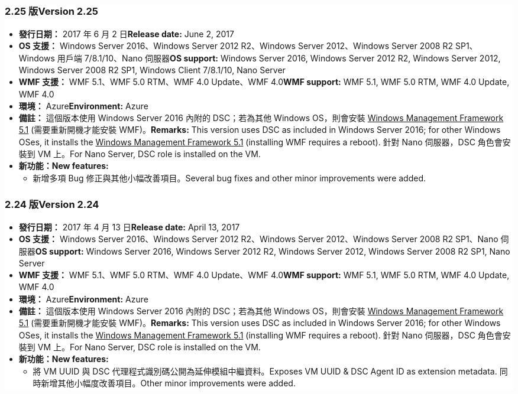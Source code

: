 ### <a name="version-225"></a><span data-ttu-id="85d8c-166">2\.25 版</span><span class="sxs-lookup"><span data-stu-id="85d8c-166">Version 2.25</span></span>

- <span data-ttu-id="85d8c-167">**發行日期：** 2017 年 6 月 2 日</span><span class="sxs-lookup"><span data-stu-id="85d8c-167">**Release date:** June 2, 2017</span></span>
- <span data-ttu-id="85d8c-168">**OS 支援：** Windows Server 2016、Windows Server 2012 R2、Windows Server 2012、Windows Server 2008 R2 SP1、Windows 用戶端 7/8.1/10、Nano 伺服器</span><span class="sxs-lookup"><span data-stu-id="85d8c-168">**OS support:** Windows Server 2016, Windows Server 2012 R2, Windows Server 2012, Windows Server 2008 R2 SP1, Windows Client 7/8.1/10, Nano Server</span></span>
- <span data-ttu-id="85d8c-169">**WMF 支援：** WMF 5.1、WMF 5.0 RTM、WMF 4.0 Update、WMF 4.0</span><span class="sxs-lookup"><span data-stu-id="85d8c-169">**WMF support:** WMF 5.1, WMF 5.0 RTM, WMF 4.0 Update, WMF 4.0</span></span>
- <span data-ttu-id="85d8c-170">**環境：** Azure</span><span class="sxs-lookup"><span data-stu-id="85d8c-170">**Environment:** Azure</span></span>
- <span data-ttu-id="85d8c-171">**備註：** 這個版本使用 Windows Server 2016 內附的 DSC；若為其他 Windows OS，則會安裝 [Windows Management Framework 5.1](https://blogs.msdn.microsoft.com/powershell/2016/12/06/wmf-5-1-releasing-january-2017/) (需要重新開機才能安裝 WMF)。</span><span class="sxs-lookup"><span data-stu-id="85d8c-171">**Remarks:** This version uses DSC as included in Windows Server 2016; for other Windows OSes, it installs the [Windows Management Framework 5.1](https://blogs.msdn.microsoft.com/powershell/2016/12/06/wmf-5-1-releasing-january-2017/) (installing WMF requires a reboot).</span></span> <span data-ttu-id="85d8c-172">針對 Nano 伺服器，DSC 角色會安裝到 VM 上。</span><span class="sxs-lookup"><span data-stu-id="85d8c-172">For Nano Server, DSC role is installed on the VM.</span></span>
- <span data-ttu-id="85d8c-173">**新功能：**</span><span class="sxs-lookup"><span data-stu-id="85d8c-173">**New features:**</span></span>
  - <span data-ttu-id="85d8c-174">新增多項 Bug 修正與其他小幅改善項目。</span><span class="sxs-lookup"><span data-stu-id="85d8c-174">Several bug fixes and other minor improvements were added.</span></span>

### <a name="version-224"></a><span data-ttu-id="85d8c-175">2\.24 版</span><span class="sxs-lookup"><span data-stu-id="85d8c-175">Version 2.24</span></span>

- <span data-ttu-id="85d8c-176">**發行日期：** 2017 年 4 月 13 日</span><span class="sxs-lookup"><span data-stu-id="85d8c-176">**Release date:** April 13, 2017</span></span>
- <span data-ttu-id="85d8c-177">**OS 支援：** Windows Server 2016、Windows Server 2012 R2、Windows Server 2012、Windows Server 2008 R2 SP1、Nano 伺服器</span><span class="sxs-lookup"><span data-stu-id="85d8c-177">**OS support:** Windows Server 2016, Windows Server 2012 R2, Windows Server 2012, Windows Server 2008 R2 SP1, Nano Server</span></span>
- <span data-ttu-id="85d8c-178">**WMF 支援：** WMF 5.1、WMF 5.0 RTM、WMF 4.0 Update、WMF 4.0</span><span class="sxs-lookup"><span data-stu-id="85d8c-178">**WMF support:** WMF 5.1, WMF 5.0 RTM, WMF 4.0 Update, WMF 4.0</span></span>
- <span data-ttu-id="85d8c-179">**環境：** Azure</span><span class="sxs-lookup"><span data-stu-id="85d8c-179">**Environment:** Azure</span></span>
- <span data-ttu-id="85d8c-180">**備註：** 這個版本使用 Windows Server 2016 內附的 DSC；若為其他 Windows OS，則會安裝 [Windows Management Framework 5.1](https://blogs.msdn.microsoft.com/powershell/2016/12/06/wmf-5-1-releasing-january-2017/) (需要重新開機才能安裝 WMF)。</span><span class="sxs-lookup"><span data-stu-id="85d8c-180">**Remarks:** This version uses DSC as included in Windows Server 2016; for other Windows OSes, it installs the [Windows Management Framework 5.1](https://blogs.msdn.microsoft.com/powershell/2016/12/06/wmf-5-1-releasing-january-2017/) (installing WMF requires a reboot).</span></span> <span data-ttu-id="85d8c-181">針對 Nano 伺服器，DSC 角色會安裝到 VM 上。</span><span class="sxs-lookup"><span data-stu-id="85d8c-181">For Nano Server, DSC role is installed on the VM.</span></span>
- <span data-ttu-id="85d8c-182">**新功能：**</span><span class="sxs-lookup"><span data-stu-id="85d8c-182">**New features:**</span></span>
  - <span data-ttu-id="85d8c-183">將 VM UUID 與 DSC 代理程式識別碼公開為延伸模組中繼資料。</span><span class="sxs-lookup"><span data-stu-id="85d8c-183">Exposes VM UUID & DSC Agent ID as extension metadata.</span></span> <span data-ttu-id="85d8c-184">同時新增其他小幅度改善項目。</span><span class="sxs-lookup"><span data-stu-id="85d8c-184">Other minor improvements were added.</span></span>
